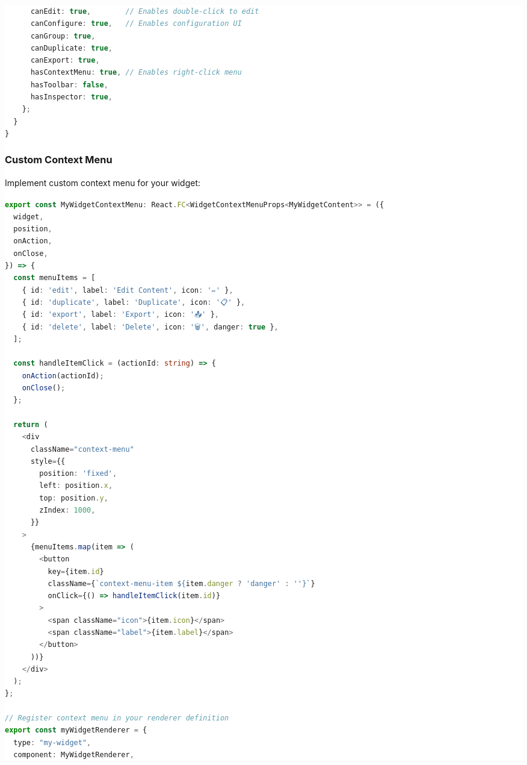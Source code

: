 ```typescript
      canEdit: true,        // Enables double-click to edit
      canConfigure: true,   // Enables configuration UI
      canGroup: true,
      canDuplicate: true,
      canExport: true,
      hasContextMenu: true, // Enables right-click menu
      hasToolbar: false,
      hasInspector: true,
    };
  }
}
```

### Custom Context Menu

Implement custom context menu for your widget:

```typescript
export const MyWidgetContextMenu: React.FC<WidgetContextMenuProps<MyWidgetContent>> = ({
  widget,
  position,
  onAction,
  onClose,
}) => {
  const menuItems = [
    { id: 'edit', label: 'Edit Content', icon: '✏️' },
    { id: 'duplicate', label: 'Duplicate', icon: '📋' },
    { id: 'export', label: 'Export', icon: '📤' },
    { id: 'delete', label: 'Delete', icon: '🗑️', danger: true },
  ];

  const handleItemClick = (actionId: string) => {
    onAction(actionId);
    onClose();
  };

  return (
    <div 
      className="context-menu"
      style={{ 
        position: 'fixed',
        left: position.x,
        top: position.y,
        zIndex: 1000,
      }}
    >
      {menuItems.map(item => (
        <button
          key={item.id}
          className={`context-menu-item ${item.danger ? 'danger' : ''}`}
          onClick={() => handleItemClick(item.id)}
        >
          <span className="icon">{item.icon}</span>
          <span className="label">{item.label}</span>
        </button>
      ))}
    </div>
  );
};

// Register context menu in your renderer definition
export const myWidgetRenderer = {
  type: "my-widget",
  component: MyWidgetRenderer,
```